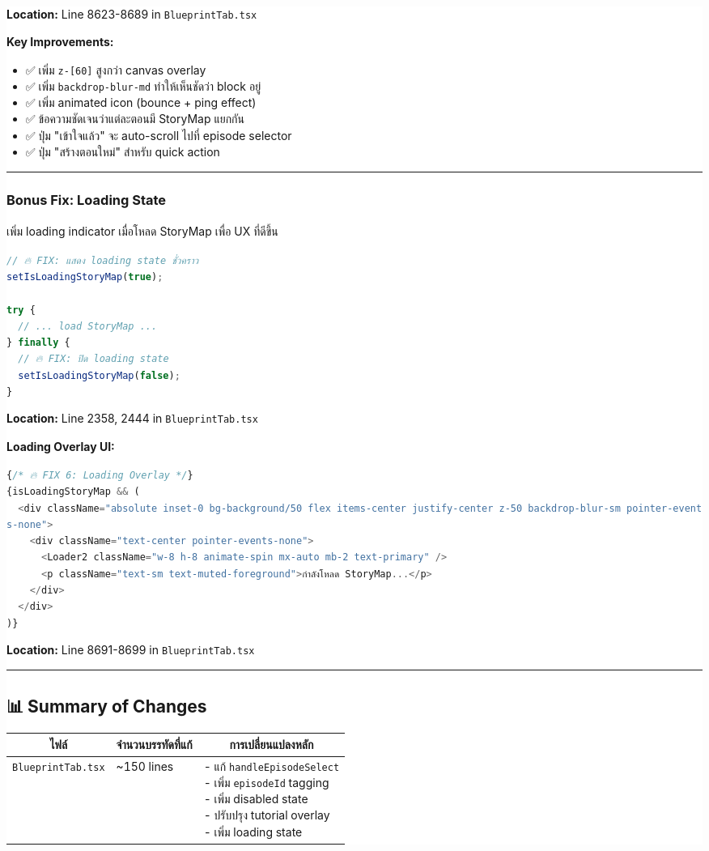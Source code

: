 **Location:** Line 8623-8689 in `BlueprintTab.tsx`

**Key Improvements:**
- ✅ เพิ่ม `z-[60]` สูงกว่า canvas overlay
- ✅ เพิ่ม `backdrop-blur-md` ทำให้เห็นชัดว่า block อยู่
- ✅ เพิ่ม animated icon (bounce + ping effect)
- ✅ ข้อความชัดเจนว่าแต่ละตอนมี StoryMap แยกกัน
- ✅ ปุ่ม "เข้าใจแล้ว" จะ auto-scroll ไปที่ episode selector
- ✅ ปุ่ม "สร้างตอนใหม่" สำหรับ quick action

---

### **Bonus Fix: Loading State**

เพิ่ม loading indicator เมื่อโหลด StoryMap เพื่อ UX ที่ดีขึ้น

```typescript
// 🔥 FIX: แสดง loading state ชั่วคราว
setIsLoadingStoryMap(true);

try {
  // ... load StoryMap ...
} finally {
  // 🔥 FIX: ปิด loading state
  setIsLoadingStoryMap(false);
}
```

**Location:** Line 2358, 2444 in `BlueprintTab.tsx`

**Loading Overlay UI:**
```typescript
{/* 🔥 FIX 6: Loading Overlay */}
{isLoadingStoryMap && (
  <div className="absolute inset-0 bg-background/50 flex items-center justify-center z-50 backdrop-blur-sm pointer-events-none">
    <div className="text-center pointer-events-none">
      <Loader2 className="w-8 h-8 animate-spin mx-auto mb-2 text-primary" />
      <p className="text-sm text-muted-foreground">กำลังโหลด StoryMap...</p>
    </div>
  </div>
)}
```

**Location:** Line 8691-8699 in `BlueprintTab.tsx`

---

## 📊 Summary of Changes

| ไฟล์ | จำนวนบรรทัดที่แก้ | การเปลี่ยนแปลงหลัก |
|------|-------------------|-------------------|
| `BlueprintTab.tsx` | ~150 lines | - แก้ `handleEpisodeSelect`<br>- เพิ่ม `episodeId` tagging<br>- เพิ่ม disabled state<br>- ปรับปรุง tutorial overlay<br>- เพิ่ม loading state |
